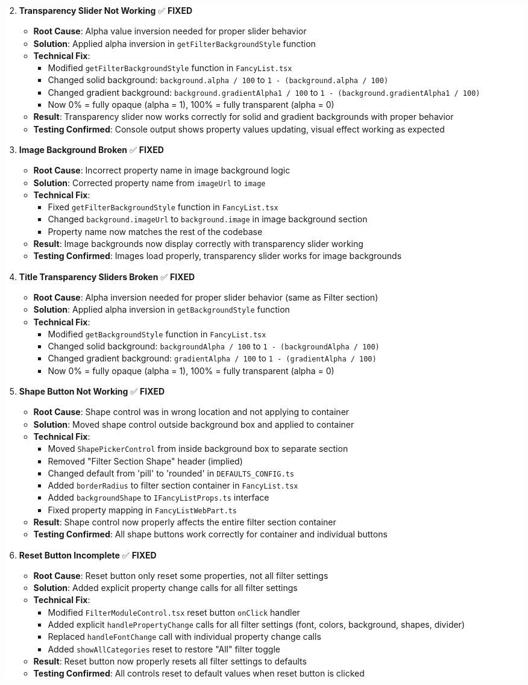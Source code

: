 2. **Transparency Slider Not Working** ✅ **FIXED**
   - **Root Cause**: Alpha value inversion needed for proper slider behavior
   - **Solution**: Applied alpha inversion in `getFilterBackgroundStyle` function
   - **Technical Fix**:
     - Modified `getFilterBackgroundStyle` function in `FancyList.tsx`
     - Changed solid background: `background.alpha / 100` to `1 - (background.alpha / 100)`
     - Changed gradient background: `background.gradientAlpha1 / 100` to `1 - (background.gradientAlpha1 / 100)`
     - Now 0% = fully opaque (alpha = 1), 100% = fully transparent (alpha = 0)
   - **Result**: Transparency slider now works correctly for solid and gradient backgrounds with proper behavior
   - **Testing Confirmed**: Console output shows property values updating, visual effect working as expected

3. **Image Background Broken** ✅ **FIXED**
   - **Root Cause**: Incorrect property name in image background logic
   - **Solution**: Corrected property name from `imageUrl` to `image`
   - **Technical Fix**:
     - Fixed `getFilterBackgroundStyle` function in `FancyList.tsx`
     - Changed `background.imageUrl` to `background.image` in image background section
     - Property name now matches the rest of the codebase
   - **Result**: Image backgrounds now display correctly with transparency slider working
   - **Testing Confirmed**: Images load properly, transparency slider works for image backgrounds

4. **Title Transparency Sliders Broken** ✅ **FIXED**
   - **Root Cause**: Alpha inversion needed for proper slider behavior (same as Filter section)
   - **Solution**: Applied alpha inversion in `getBackgroundStyle` function
   - **Technical Fix**:
     - Modified `getBackgroundStyle` function in `FancyList.tsx`
     - Changed solid background: `backgroundAlpha / 100` to `1 - (backgroundAlpha / 100)`
     - Changed gradient background: `gradientAlpha / 100` to `1 - (gradientAlpha / 100)`
     - Now 0% = fully opaque (alpha = 1), 100% = fully transparent (alpha = 0)

5. **Shape Button Not Working** ✅ **FIXED**
   - **Root Cause**: Shape control was in wrong location and not applying to container
   - **Solution**: Moved shape control outside background box and applied to container
   - **Technical Fix**:
     - Moved `ShapePickerControl` from inside background box to separate section
     - Removed "Filter Section Shape" header (implied)
     - Changed default from 'pill' to 'rounded' in `DEFAULTS_CONFIG.ts`
     - Added `borderRadius` to filter section container in `FancyList.tsx`
     - Added `backgroundShape` to `IFancyListProps.ts` interface
     - Fixed property mapping in `FancyListWebPart.ts`
   - **Result**: Shape control now properly affects the entire filter section container
   - **Testing Confirmed**: All shape buttons work correctly for container and individual buttons

6. **Reset Button Incomplete** ✅ **FIXED**
   - **Root Cause**: Reset button only reset some properties, not all filter settings
   - **Solution**: Added explicit property change calls for all filter settings
   - **Technical Fix**:
     - Modified `FilterModuleControl.tsx` reset button `onClick` handler
     - Added explicit `handlePropertyChange` calls for all filter settings (font, colors, background, shapes, divider)
     - Replaced `handleFontChange` call with individual property change calls
     - Added `showAllCategories` reset to restore "All" filter toggle
   - **Result**: Reset button now properly resets all filter settings to defaults
   - **Testing Confirmed**: All controls reset to default values when reset button is clicked
